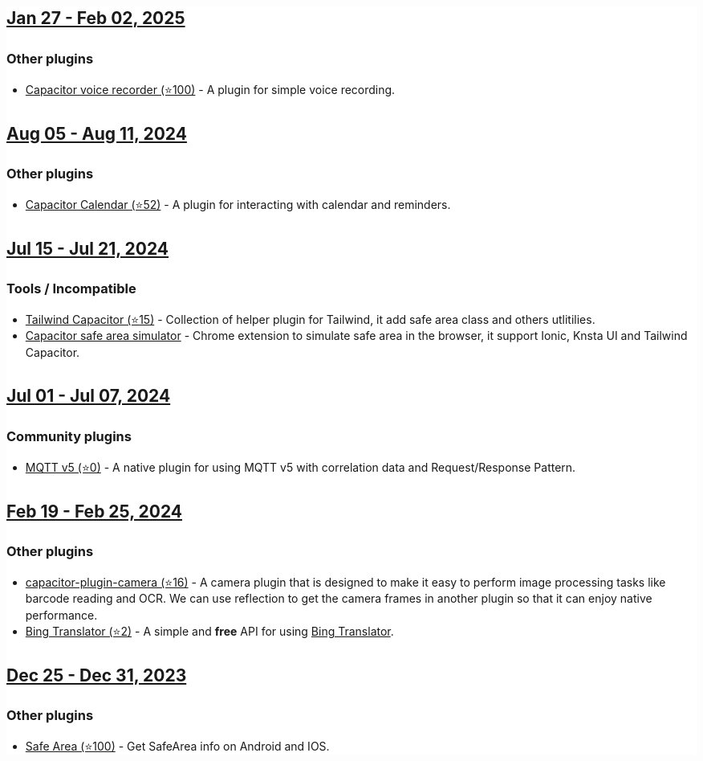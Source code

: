 ## [Jan 27 - Feb 02, 2025](/content/2025/4/README.md)

### Other plugins

*   [Capacitor voice recorder (⭐100)](https://github.com/tchvu3/capacitor-voice-recorder) - A plugin for simple voice recording.

## [Aug 05 - Aug 11, 2024](/content/2024/32/README.md)

### Other plugins

*   [Capacitor Calendar (⭐52)](https://github.com/ebarooni/capacitor-calendar) - A plugin for interacting with calendar and reminders.

## [Jul 15 - Jul 21, 2024](/content/2024/29/README.md)

### Tools / Incompatible

*   [Tailwind Capacitor (⭐15)](https://github.com/Cap-go/tailwind-capacitor) - Collection of helper plugin for Tailwind, it add safe area class and others utlitilies.
*   [Capacitor safe area simulator](https://chromewebstore.google.com/detail/capacitor-safe-area-simul/ddaaodgcccedhjbjeollookhompnlfhi) - Chrome extension to simulate safe area in the browser, it support Ionic, Knsta UI and Tailwind Capacitor.

## [Jul 01 - Jul 07, 2024](/content/2024/27/README.md)

### Community plugins

*   [MQTT v5 (⭐0)](https://github.com/antonymarion/capacitorjs-mqtt-native-plugin) - A native plugin for using MQTT v5 with correlation data and Request/Response Pattern.

## [Feb 19 - Feb 25, 2024](/content/2024/8/README.md)

### Other plugins

*   [capacitor-plugin-camera (⭐16)](https://github.com/xulihang/capacitor-plugin-camera) - A camera plugin that is designed to make it easy to perform image processing tasks like barcode reading and OCR. We can use reflection to get the camera frames in another plugin so that it can enjoy native performance.
*   [Bing Translator (⭐2)](https://github.com/sabereen/capacitor-bing-translator) - A simple and **free** API for using [Bing Translator](https://bing.com/translator).

## [Dec 25 - Dec 31, 2023](/content/2023/52/README.md)

### Other plugins

*   [Safe Area (⭐100)](https://github.com/AlwaysLoveme/capacitor-plugin-safe-area) - Get SafeArea info on Android and IOS.
